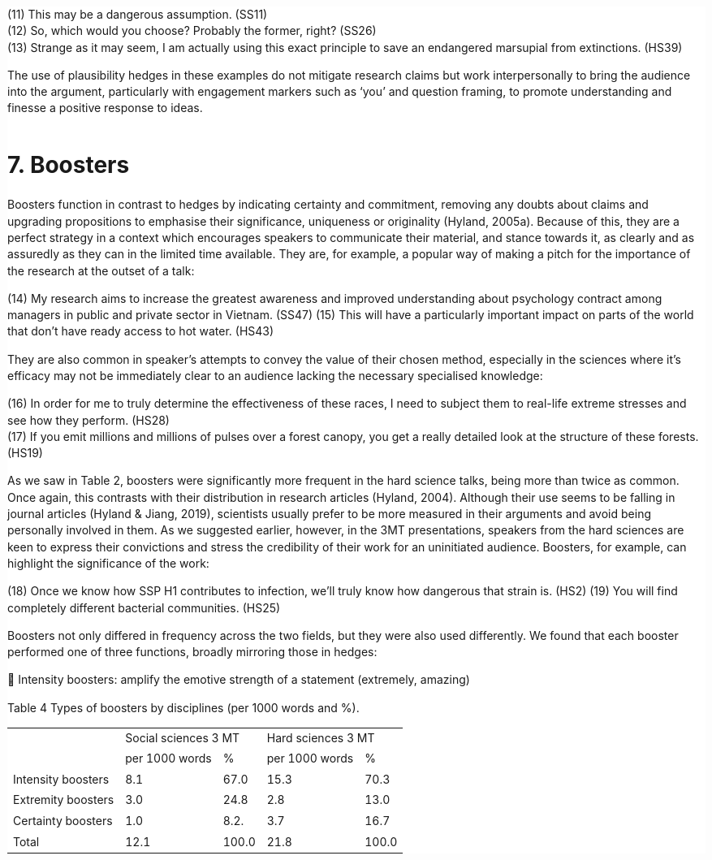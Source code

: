 (11) This may be a dangerous assumption. (SS11)   
(12) So, which would you choose? Probably the former, right? (SS26)   
(13) Strange as it may seem, I am actually using this exact principle to save an endangered marsupial from extinctions. (HS39)

The use of plausibility hedges in these examples do not mitigate research claims but work interpersonally to bring the audience into the argument, particularly with engagement markers such as ‘you’ and question framing, to promote understanding and finesse a positive response to ideas.

# 7. Boosters

Boosters function in contrast to hedges by indicating certainty and commitment, removing any doubts about claims and upgrading propositions to emphasise their significance, uniqueness or originality (Hyland, 2005a). Because of this, they are a perfect strategy in a context which encourages speakers to communicate their material, and stance towards it, as clearly and as assuredly as they can in the limited time available. They are, for example, a popular way of making a pitch for the importance of the research at the outset of a talk:

(14) My research aims to increase the greatest awareness and improved understanding about psychology contract among managers in public and private sector in Vietnam. (SS47) (15) This will have a particularly important impact on parts of the world that don’t have ready access to hot water. (HS43)

They are also common in speaker’s attempts to convey the value of their chosen method, especially in the sciences where it’s efficacy may not be immediately clear to an audience lacking the necessary specialised knowledge:

(16) In order for me to truly determine the effectiveness of these races, I need to subject them to real-life extreme stresses and see how they perform. (HS28)   
(17) If you emit millions and millions of pulses over a forest canopy, you get a really detailed look at the structure of these forests. (HS19)

As we saw in Table 2, boosters were significantly more frequent in the hard science talks, being more than twice as common. Once again, this contrasts with their distribution in research articles (Hyland, 2004). Although their use seems to be falling in journal articles (Hyland & Jiang, 2019), scientists usually prefer to be more measured in their arguments and avoid being personally involved in them. As we suggested earlier, however, in the 3MT presentations, speakers from the hard sciences are keen to express their convictions and stress the credibility of their work for an uninitiated audience. Boosters, for example, can highlight the significance of the work:

(18) Once we know how SSP H1 contributes to infection, we’ll truly know how dangerous that strain is. (HS2) (19) You will find completely different bacterial communities. (HS25)

Boosters not only differed in frequency across the two fields, but they were also used differently. We found that each booster performed one of three functions, broadly mirroring those in hedges:

 Intensity boosters: amplify the emotive strength of a statement (extremely, amazing)

Table 4 Types of boosters by disciplines (per 1000 words and %).   

<html><body><table><tr><td></td><td colspan="2">Social sciences 3 MT</td><td colspan="2">Hard sciences 3 MT</td></tr><tr><td></td><td> per 1000 words</td><td>%</td><td> per 1000 words</td><td>%</td></tr><tr><td>Intensity boosters</td><td>8.1</td><td>67.0</td><td>15.3</td><td>70.3</td></tr><tr><td>Extremity boosters</td><td>3.0</td><td>24.8</td><td>2.8</td><td>13.0</td></tr><tr><td>Certainty boosters</td><td>1.0</td><td>8.2.</td><td>3.7</td><td>16.7</td></tr><tr><td>Total</td><td>12.1</td><td>100.0</td><td>21.8</td><td>100.0</td></tr></table></body></html>
